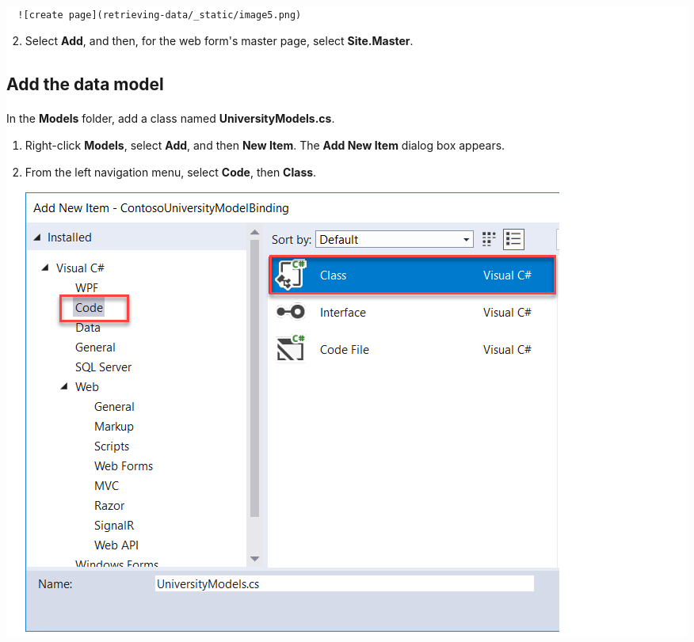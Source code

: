       ![create page](retrieving-data/_static/image5.png)

   2. Select **Add**, and then, for the web form's master page, select **Site.Master**.

## Add the data model

In the **Models** folder, add a class named **UniversityModels.cs**.

   1. Right-click **Models**, select **Add**, and then **New Item**. The **Add New Item** dialog box appears.

   2. From the left navigation menu, select **Code**, then **Class**.

      ![create model class](retrieving-data/_static/image20.png)
